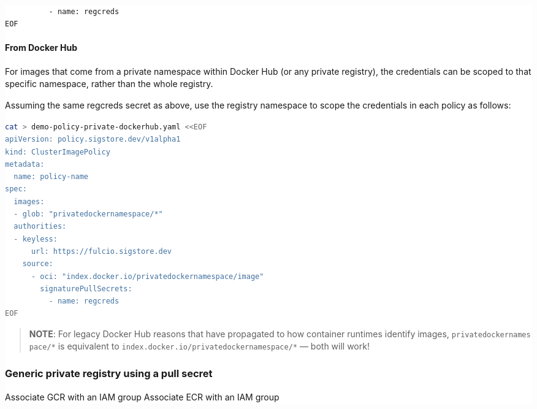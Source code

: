 ```sh
          - name: regcreds
EOF
```

#### From Docker Hub

For images that come from a private namespace within Docker Hub (or any private registry), the credentials can be scoped to that specific namespace, rather than the whole registry.

Assuming the same regcreds secret as above, use the registry namespace to scope the credentials in each policy as follows:

```sh
cat > demo-policy-private-dockerhub.yaml <<EOF
apiVersion: policy.sigstore.dev/v1alpha1
kind: ClusterImagePolicy
metadata:
  name: policy-name
spec:
  images:
  - glob: "privatedockernamespace/*"
  authorities:
  - keyless:
      url: https://fulcio.sigstore.dev
    source:
      - oci: "index.docker.io/privatedockernamespace/image"
        signaturePullSecrets:
          - name: regcreds
EOF
```

> **NOTE**: For legacy Docker Hub reasons that have propagated to how container runtimes identify images, `privatedockernamespace/*` is equivalent to `index.docker.io/privatedockernamespace/*` —  both will work!

### Generic private registry using a pull secret

Associate GCR with an IAM group
Associate ECR with an IAM group




